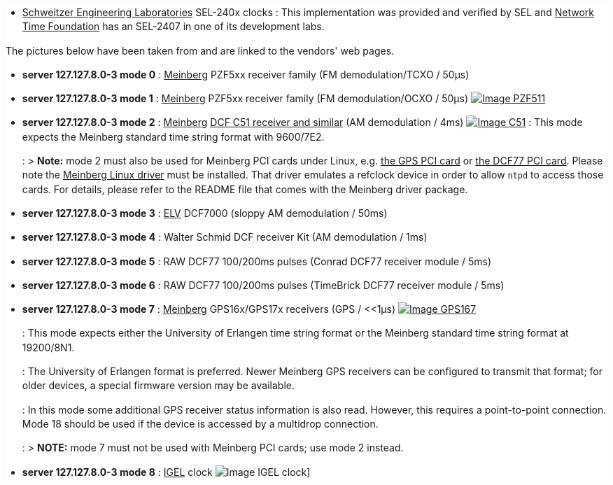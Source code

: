 *   [Schweitzer Engineering Laboratories](https://selinc.com/) SEL-240x clocks
    : This implementation was provided and verified by SEL and [Network Time Foundation](https://www.nwtime.org/) has an SEL-2407 in one of its development labs.

The pictures below have been taken from and are linked to the vendors' web pages.

*   **server 127.127.8.0-3 mode 0**
    : [Meinberg](https://www.meinberg.de/) PZF5xx receiver family (FM demodulation/TCXO / 50μs)

*   **server 127.127.8.0-3 mode 1**
    : [Meinberg](https://www.meinberg.de/) PZF5xx receiver family (FM demodulation/OCXO / 50μs)
    [![Image PZF511](/documentation/pic/pzf511.webp)](https://www.meinbergglobal.com/english/products/3u-dcf77-correlation-receiver.htm)

*   **server 127.127.8.0-3 mode 2**
    : [Meinberg](https://www.meinberg.de/) [DCF C51 receiver and similar](https://www.meinbergglobal.com/english/products/dcf77-clock-serial-interface.htm) (AM demodulation / 4ms)
    [![Image C51](/documentation/pic/c51.webp)](https://www.meinbergglobal.com/english/products/dcf77-clock-serial-interface.htm) 
	: This mode expects the Meinberg standard time string format with 9600/7E2.

    : > **Note:** mode 2 must also be used for Meinberg PCI cards under Linux, e.g. [the GPS PCI card](https://www.meinbergglobal.com/english/products/pci-gps-clock.htm) or [the DCF77 PCI card](https://www.meinbergglobal.com/english/products/pci-dcf77-clock.htm). Please note the [Meinberg Linux driver](https://www.meinbergglobal.com/english/sw/#linux) must be installed. That driver emulates a refclock device in order to allow `ntpd` to access those cards. For details, please refer to the README file that comes with the Meinberg driver package.

*   **server 127.127.8.0-3 mode 3**
    : [ELV](https://de.elv.com/) DCF7000 (sloppy AM demodulation / 50ms)

*   **server 127.127.8.0-3 mode 4**
    : Walter Schmid DCF receiver Kit (AM demodulation / 1ms)  

*   **server 127.127.8.0-3 mode 5**
    : RAW DCF77 100/200ms pulses (Conrad DCF77 receiver module / 5ms)

*   **server 127.127.8.0-3 mode 6**
    : RAW DCF77 100/200ms pulses (TimeBrick DCF77 receiver module / 5ms)

*   **server 127.127.8.0-3 mode 7**
    : [Meinberg](https://www.meinberg.de/) GPS16x/GPS17x receivers (GPS / <<1μs)
    [![Image GPS167](/documentation/pic/gps167.webp)](https://www.meinbergglobal.com/english/products/3u-gps-clock-lc-display.htm)

    : This mode expects either the University of Erlangen time string format or the Meinberg standard time string format at 19200/8N1.

    : The University of Erlangen format is preferred. Newer Meinberg GPS receivers can be configured to transmit that format; for older devices, a special firmware version may be available.

    : In this mode some additional GPS receiver status information is also read. However, this requires a point-to-point connection. Mode 18 should be used if the device is accessed by a multidrop connection.

    : > **NOTE:** mode 7 must not be used with Meinberg PCI cards; use mode 2 instead.

*   **server 127.127.8.0-3 mode 8**
    : [IGEL](https://www.igel.de) clock
    ![Image IGEL clock](/documentation/pic/igclock.gif)]

